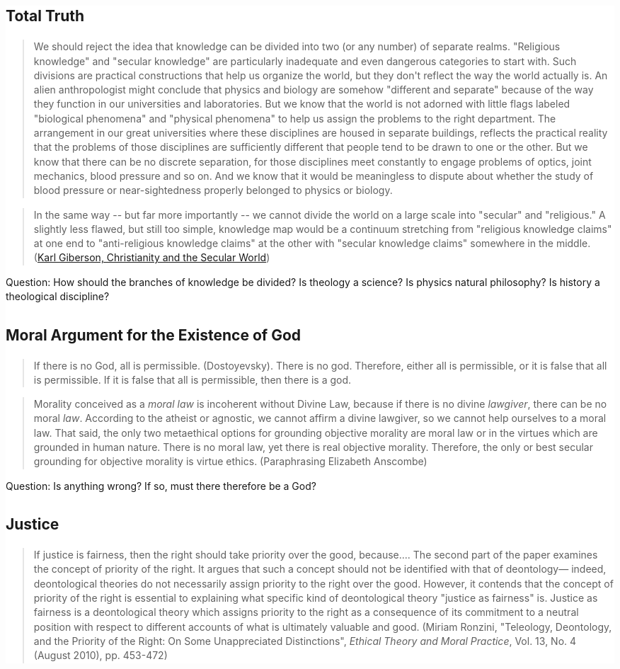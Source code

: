 


## Total Truth

> We should reject the idea that knowledge can be divided into two (or any number) of separate realms. "Religious knowledge" and "secular knowledge" are particularly inadequate and even dangerous categories to start with. Such divisions are practical constructions that help us organize the world, but they don't reflect the way the world actually is. An alien anthropologist might conclude that physics and biology are somehow "different and separate" because of the way they function in our universities and laboratories. But we know that the world is not adorned with little flags labeled "biological phenomena" and "physical phenomena" to help us assign the problems to the right department. The arrangement in our great universities where these disciplines are housed in separate buildings, reflects the practical reality that the problems of those disciplines are sufficiently different that people tend to be drawn to one or the other. But we know that there can be no discrete separation, for those disciplines meet constantly to engage problems of optics, joint mechanics, blood pressure and so on. And we know that it would be meaningless to dispute about whether the study of blood pressure or near-sightedness properly belonged to physics or biology.            

> In the same way -- but far more importantly -- we cannot divide the world on a large scale into "secular" and "religious." A slightly less flawed, but still too simple, knowledge map would be a continuum stretching from "religious knowledge claims" at one end to "anti-religious knowledge claims" at the other with "secular knowledge claims" somewhere in the middle. ([Karl Giberson, Christianity and the Secular World](http://www.huffingtonpost.com/entry/christianity-and-the-secular-world_b_1032515.html))


Question: How should the branches of knowledge be divided? Is theology a science? Is physics natural philosophy? Is history a theological discipline? 




## Moral Argument for the Existence of God

> If there is no God, all is permissible. (Dostoyevsky).  There is no god. Therefore, either all is permissible, or it is false that all is permissible. If it is false that all is permissible, then there is a god. 


> Morality conceived as a *moral law* is incoherent without Divine Law, because if there is no divine *lawgiver*, there can be no moral *law*. According to the atheist or agnostic, we cannot affirm a divine lawgiver, so we cannot help ourselves to a moral law. That said, the only two metaethical options for grounding objective morality are moral law or in the virtues which are grounded in human nature. There is no moral law, yet there is real objective morality. Therefore, the only or best secular grounding for objective morality is virtue ethics. (Paraphrasing Elizabeth Anscombe)


Question: Is anything wrong? If so, must there therefore be a God? 



## Justice

> If justice is fairness, then the right should take priority over the good, because.... The second part of the paper examines the concept of priority of the right. It argues that such a concept should not be identified with that of deontology— indeed, deontological theories do not necessarily assign priority to the right over the good. However, it contends that the concept of priority of the right is essential to explaining what specific kind of deontological theory "justice as fairness" is. Justice as fairness is a deontological theory which assigns priority to the right as a consequence of its commitment to a neutral position with respect to different accounts of what is ultimately valuable and good. (Miriam Ronzini, "Teleology, Deontology, and the Priority of the Right: On Some Unappreciated Distinctions", *Ethical Theory and Moral Practice*, Vol. 13, No. 4 (August 2010), pp. 453-472)
